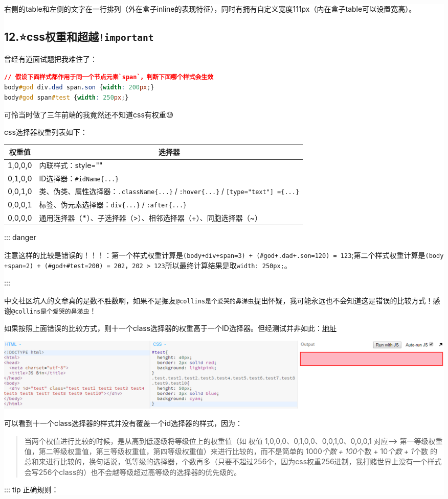 右侧的table和左侧的文字在一行排列（外在盒子inline的表现特征），同时有拥有自定义宽度111px（内在盒子table可以设置宽高）。

## 12.:star:css权重和超越`!important`

曾经有道面试题把我难住了：

```css
// 假设下面样式都作用于同一个节点元素`span`，判断下面哪个样式会生效
body#god div.dad span.son {width: 200px;}
body#god span#test {width: 250px;}
```

可怜当时做了三年前端的我竟然还不知道css有权重😓

css选择器权重列表如下：

| 权重值  | 选择器                                                       |
| ------- | ------------------------------------------------------------ |
| 1,0,0,0 | 内联样式：style=""                                           |
| 0,1,0,0 | ID选择器：`#idName{...}`                                     |
| 0,0,1,0 | 类、伪类、属性选择器：`.className{...}` / `:hover{...}` / `[type="text"] ={...}` |
| 0,0,0,1 | 标签、伪元素选择器：`div{...}` / `:after{...}`               |
| 0,0,0,0 | 通用选择器（*）、子选择器（>）、相邻选择器（+）、同胞选择器（~） |

::: danger

注意这样的比较是错误的！！！：第一个样式权重计算是`(body+div+span=3) + (#god+.dad+.son=120) = 123`;第二个样式权重计算是`(body+span=2) + (#god+#test=200) = 202`，`202 > 123`所以最终计算结果是取`width: 250px;`。 

:::

中文社区坑人的文章真的是数不胜数啊，如果不是掘友`@collins是个爱哭的鼻涕虫`提出怀疑，我可能永远也不会知道这是错误的比较方式！感谢`@collins是个爱哭的鼻涕虫`！

如果按照上面错误的比较方式，则十一个class选择器的权重高于一个ID选择器。但经测试并非如此：[地址](https://link.juejin.im?target=http%3A%2F%2Fjs.jirengu.com%2Fgigab%2F1%2Fedit%3Fhtml%2Ccss%2Coutput)


![1565702833859](../../.vuepress/public/1565702833859.png)

可以看到十一个class选择器的样式并没有覆盖一个id选择器的样式，因为：

> 当两个权值进行比较的时候，是从高到低逐级将等级位上的权重值（如 权值 1,0,0,0、0,1,0,0、0,0,1,0、0,0,0,1 对应--> 第一等级权重值，第二等级权重值，第三等级权重值，第四等级权重值）来进行比较的，而不是简单的 1000*个数 + 100*个数 + 10*个数 + 1*个数 的总和来进行比较的，换句话说，低等级的选择器，个数再多（只要不超过256个，因为css权重256进制，我打赌世界上没有一个样式会写256个class的）也不会越等级超过高等级的选择器的优先级的。

::: tip 正确规则：
